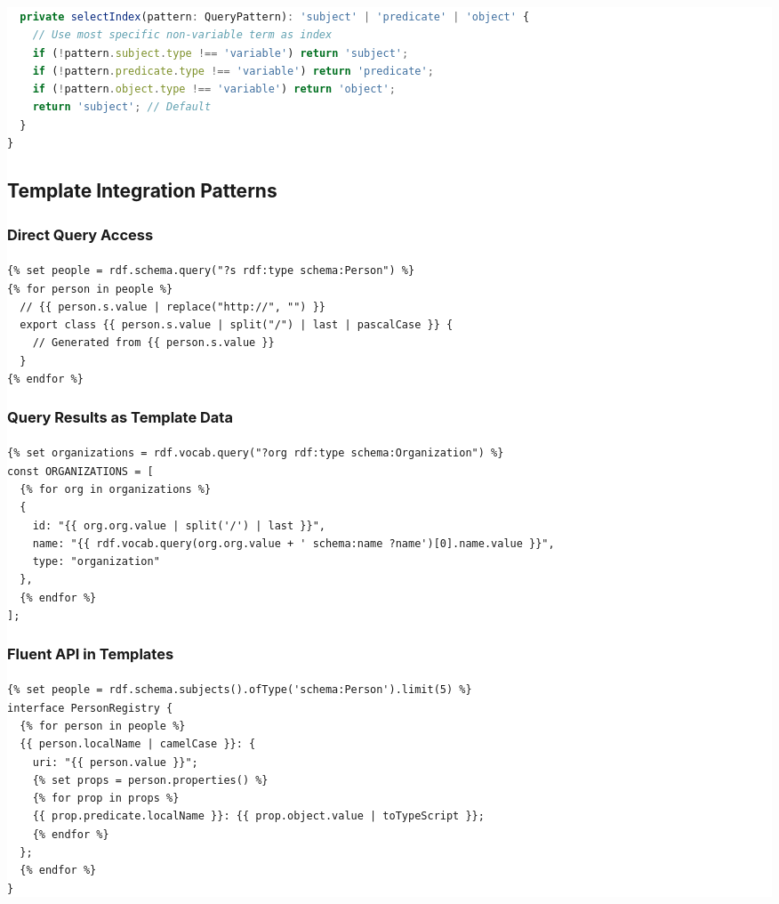 ```typescript
  private selectIndex(pattern: QueryPattern): 'subject' | 'predicate' | 'object' {
    // Use most specific non-variable term as index
    if (!pattern.subject.type !== 'variable') return 'subject';
    if (!pattern.predicate.type !== 'variable') return 'predicate';
    if (!pattern.object.type !== 'variable') return 'object';
    return 'subject'; // Default
  }
}
```

## Template Integration Patterns

### Direct Query Access
```nunjucks
{% set people = rdf.schema.query("?s rdf:type schema:Person") %}
{% for person in people %}
  // {{ person.s.value | replace("http://", "") }}
  export class {{ person.s.value | split("/") | last | pascalCase }} {
    // Generated from {{ person.s.value }}
  }
{% endfor %}
```

### Query Results as Template Data
```nunjucks
{% set organizations = rdf.vocab.query("?org rdf:type schema:Organization") %}
const ORGANIZATIONS = [
  {% for org in organizations %}
  {
    id: "{{ org.org.value | split('/') | last }}",
    name: "{{ rdf.vocab.query(org.org.value + ' schema:name ?name')[0].name.value }}",
    type: "organization"
  },
  {% endfor %}
];
```

### Fluent API in Templates
```nunjucks
{% set people = rdf.schema.subjects().ofType('schema:Person').limit(5) %}
interface PersonRegistry {
  {% for person in people %}
  {{ person.localName | camelCase }}: {
    uri: "{{ person.value }}";
    {% set props = person.properties() %}
    {% for prop in props %}
    {{ prop.predicate.localName }}: {{ prop.object.value | toTypeScript }};
    {% endfor %}
  };
  {% endfor %}
}
```
